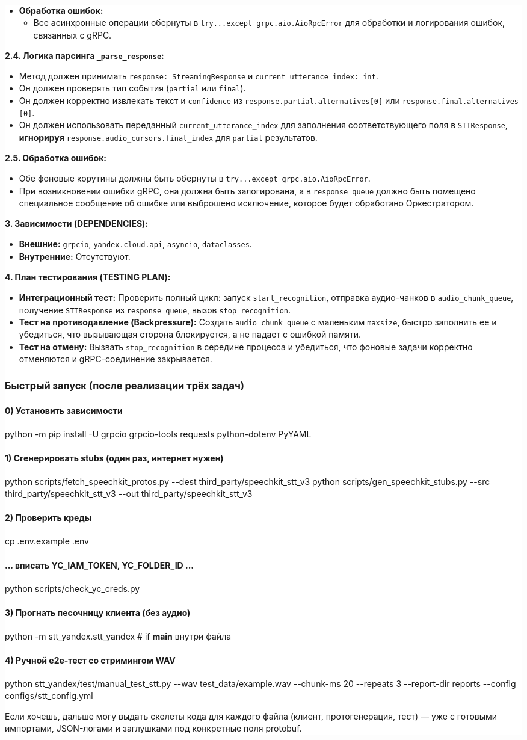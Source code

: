 * **Обработка ошибок:**
  * Все асинхронные операции обернуты в `try...except grpc.aio.AioRpcError` для обработки и логирования ошибок, связанных с gRPC.

**2.4. Логика парсинга `_parse_response`:**

  * Метод должен принимать `response: StreamingResponse` и `current_utterance_index: int`.
  * Он должен проверять тип события (`partial` или `final`).
  * Он должен корректно извлекать текст и `confidence` из `response.partial.alternatives[0]` или `response.final.alternatives[0]`.
  * Он должен использовать переданный `current_utterance_index` для заполнения соответствующего поля в `STTResponse`, **игнорируя** `response.audio_cursors.final_index` для `partial` результатов.

**2.5. Обработка ошибок:**

  * Обе фоновые корутины должны быть обернуты в `try...except grpc.aio.AioRpcError`.
  * При возникновении ошибки gRPC, она должна быть залогирована, а в `response_queue` должно быть помещено специальное сообщение об ошибке или выброшено исключение, которое будет обработано Оркестратором.

**3. Зависимости (DEPENDENCIES):**

  * **Внешние:** `grpcio`, `yandex.cloud.api`, `asyncio`, `dataclasses`.
  * **Внутренние:** Отсутствуют.

**4. План тестирования (TESTING PLAN):**

  * **Интеграционный тест:** Проверить полный цикл: запуск `start_recognition`, отправка аудио-чанков в `audio_chunk_queue`, получение `STTResponse` из `response_queue`, вызов `stop_recognition`.
  * **Тест на противодавление (Backpressure):** Создать `audio_chunk_queue` с маленьким `maxsize`, быстро заполнить ее и убедиться, что вызывающая сторона блокируется, а не падает с ошибкой памяти.
  * **Тест на отмену:** Вызвать `stop_recognition` в середине процесса и убедиться, что фоновые задачи корректно отменяются и gRPC-соединение закрывается.
  
### Быстрый запуск (после реализации трёх задач)

#### 0) Установить зависимости
python -m pip install -U grpcio grpcio-tools requests python-dotenv PyYAML

#### 1) Сгенерировать stubs (один раз, интернет нужен)
python scripts/fetch_speechkit_protos.py --dest third_party/speechkit_stt_v3
python scripts/gen_speechkit_stubs.py --src third_party/speechkit_stt_v3 --out third_party/speechkit_stt_v3

#### 2) Проверить креды
cp .env.example .env
#### ... вписать YC_IAM_TOKEN, YC_FOLDER_ID ...
python scripts/check_yc_creds.py

#### 3) Прогнать песочницу клиента (без аудио)
python -m stt_yandex.stt_yandex  # if __main__ внутри файла

#### 4) Ручной e2e-тест со стримингом WAV
python stt_yandex/test/manual_test_stt.py --wav test_data/example.wav --chunk-ms 20 --repeats 3 --report-dir reports --config configs/stt_config.yml

Если хочешь, дальше могу выдать скелеты кода для каждого файла (клиент, протогенерация, тест) — уже с готовыми импортами, JSON-логами и заглушками под конкретные поля protobuf.
